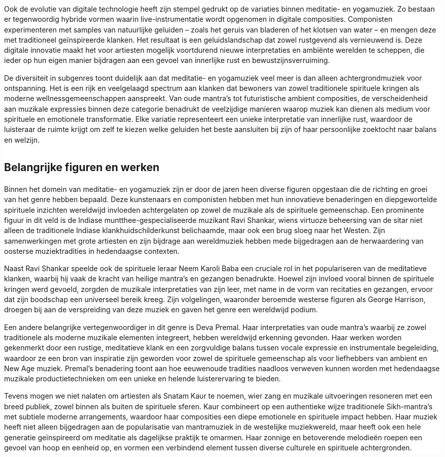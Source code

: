 Ook de evolutie van digitale technologie heeft zijn stempel gedrukt op de variaties binnen meditatie- en yogamuziek. Zo bestaan er tegenwoordig hybride vormen waarin live-instrumentatie wordt opgenomen in digitale composities. Componisten experimenteren met samples van natuurlijke geluiden – zoals het geruis van bladeren of het klotsen van water – en mengen deze met traditioneel geïnspireerde klanken. Het resultaat is een geluidslandschap dat zowel rustgevend als vernieuwend is. Deze digitale innovatie maakt het voor artiesten mogelijk voortdurend nieuwe interpretaties en ambiënte werelden te scheppen, die ieder op hun eigen manier bijdragen aan een gevoel van innerlijke rust en bewustzijnsverruiming.  

De diversiteit in subgenres toont duidelijk aan dat meditatie- en yogamuziek veel meer is dan alleen achtergrondmuziek voor ontspanning. Het is een rijk en veelgelaagd spectrum aan klanken dat bewoners van zowel traditionele spirituele kringen als moderne wellnessgemeenschappen aanspreekt. Van oude mantra’s tot futuristische ambient composities, de verscheidenheid aan muzikale expressies binnen deze categorie benadrukt de veelzijdige manieren waarop muziek kan dienen als medium voor spirituele en emotionele transformatie. Elke variatie representeert een unieke interpretatie van innerlijke rust, waardoor de luisteraar de ruimte krijgt om zelf te kiezen welke geluiden het beste aansluiten bij zijn of haar persoonlijke zoektocht naar balans en welzijn.


## Belangrijke figuren en werken

Binnen het domein van meditatie- en yogamuziek zijn er door de jaren heen diverse figuren opgestaan die de richting en groei van het genre hebben bepaald. Deze kunstenaars en componisten hebben met hun innovatieve benaderingen en diepgewortelde spirituele inzichten wereldwijd invloeden achtergelaten op zowel de muzikale als de spirituele gemeenschap. Een prominente figuur in dit veld is de Indiase muntthee-gespecialiseerde muzikant Ravi Shankar, wiens virtuoze beheersing van de sitar niet alleen de traditionele Indiase klankhuidschilderkunst belichaamde, maar ook een brug sloeg naar het Westen. Zijn samenwerkingen met grote artiesten en zijn bijdrage aan wereldmuziek hebben mede bijgedragen aan de herwaardering van oosterse muziektradities in hedendaagse contexten.  

Naast Ravi Shankar speelde ook de spirituele leraar Neem Karoli Baba een cruciale rol in het populariseren van de meditatieve klanken, waarbij hij vaak de kracht van heilige mantra’s en gezangen benadrukte. Hoewel zijn invloed vooral binnen de spirituele kringen werd gevoeld, zorgden de muzikale interpretaties van zijn leer, met name in de vorm van recitaties en gezangen, ervoor dat zijn boodschap een universeel bereik kreeg. Zijn volgelingen, waaronder beroemde westerse figuren als George Harrison, droegen bij aan de verspreiding van deze muziek en gaven het genre een wereldwijd podium.  

Een andere belangrijke vertegenwoordiger in dit genre is Deva Premal. Haar interpretaties van oude mantra’s waarbij ze zowel traditionele als moderne muzikale elementen integreert, hebben wereldwijd erkenning gevonden. Haar werken worden gekenmerkt door een rustige, meditatieve klank en een zorgvuldige balans tussen vocale expressie en instrumentale begeleiding, waardoor ze een bron van inspiratie zijn geworden voor zowel de spirituele gemeenschap als voor liefhebbers van ambient en New Age muziek. Premal’s benadering toont aan hoe eeuwenoude tradities naadloos verweven kunnen worden met hedendaagse muzikale productietechnieken om een unieke en helende luisterervaring te bieden.  

Tevens mogen we niet nalaten om artiesten als Snatam Kaur te noemen, wier zang en muzikale uitvoeringen resoneren met een breed publiek, zowel binnen als buiten de spirituele sferen. Kaur combineert op een authentieke wijze traditionele Sikh-mantra’s met subtiele moderne arrangements, waardoor haar composities een diepe emotionele en spirituele impact hebben. Haar muziek heeft niet alleen bijgedragen aan de popularisatie van mantramuziek in de westelijke muziekwereld, maar heeft ook een hele generatie geïnspireerd om meditatie als dagelijkse praktijk te omarmen. Haar zonnige en betoverende melodieën roepen een gevoel van hoop en eenheid op, en vormen een verbindend element tussen diverse culturele en spirituele achtergronden.  
